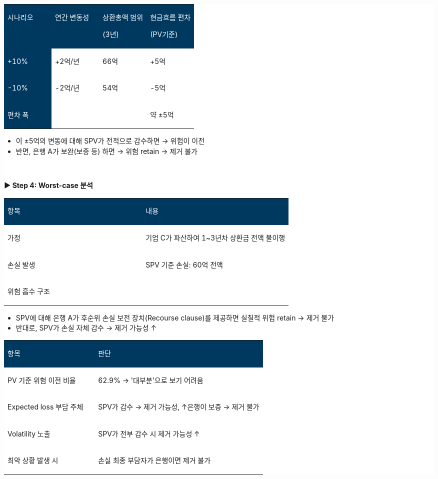 <table style=""><tbody><tr><td colspan="1" rowspan="1" style="width: 25.0%; height: 40.0px;  background-color: #003960;"><div><p style=""><span style="color:#ffffff;">시나리오</span></p></div></td><td colspan="1" rowspan="1" style="width: 25.0%; height: 40.0px;  background-color: #003960;"><div><p style=""><span style="color:#ffffff;">연간 변동성</span></p></div></td><td colspan="1" rowspan="1" style="width: 25.0%; height: 40.0px;  background-color: #003960;"><div><p style=""><span style="color:#ffffff;">상환총액 범위</span></p></div><div><p style=""><span style="color:#ffffff;">(3년)</span></p></div></td><td colspan="1" rowspan="1" style="width: 25.0%; height: 40.0px;  background-color: #003960;"><div><p style=""><span style="color:#ffffff;">현금흐름 편차</span></p></div><div><p style=""><span style="color:#ffffff;">(PV기준)</span></p></div></td></tr><tr><td colspan="1" rowspan="1" style="width: 25.0%; height: 40.0px;  background-color: #003960;"><div><p style=""><span style="color:#ffffff;">+10%</span></p></div></td><td colspan="1" rowspan="1" style="width: 25.0%; height: 40.0px;  "><div><p style=""><span style="">+2억/년</span></p></div></td><td colspan="1" rowspan="1" style="width: 25.0%; height: 40.0px;  "><div><p style=""><span style="">66억</span></p></div></td><td colspan="1" rowspan="1" style="width: 25.0%; height: 40.0px;  "><div><p style=""><span style="">+5억</span></p></div></td></tr><tr><td colspan="1" rowspan="1" style="width: 25.0%; height: 40.0px;  background-color: #003960;"><div><p style=""><span style="color:#ffffff;">-10%</span></p></div></td><td colspan="1" rowspan="1" style="width: 25.0%; height: 40.0px;  "><div><p style=""><span style="">-2억/년</span></p></div></td><td colspan="1" rowspan="1" style="width: 25.0%; height: 40.0px;  "><div><p style=""><span style="">54억</span></p></div></td><td colspan="1" rowspan="1" style="width: 25.0%; height: 40.0px;  "><div><p style=""><span style="">-5억</span></p></div></td></tr><tr><td colspan="1" rowspan="1" style="width: 25.0%; height: 40.0px;  background-color: #003960;"><div><p style=""><span style="color:#ffffff;">편차 폭</span></p></div></td><td colspan="1" rowspan="1" style="width: 25.0%; height: 40.0px;  "><div><p style=""><span style="">​</span></p></div></td><td colspan="1" rowspan="1" style="width: 25.0%; height: 40.0px;  "><div><p style=""><span style="">​</span></p></div></td><td colspan="1" rowspan="1" style="width: 25.0%; height: 40.0px;  "><div><p style=""><span style="">약 </span><span style="">±5억</span></p></div></td></tr></tbody></table>

- 이 ±5억의 변동에 대해 SPV가 전적으로 감수하면 → 위험이 이전
- 반면, 은행 A가 보완(보증 등) 하면 → 위험 retain → 제거 불가

**​**

**▶ Step 4: Worst-case 분석**

<table style=""><tbody><tr><td colspan="1" rowspan="1" style="width: 48.53%; height: 40.0px;  background-color: #003960;"><div><p style=""><span style="color:#ffffff;">항목</span></p></div></td><td colspan="1" rowspan="1" style="width: 51.47%; height: 40.0px;  background-color: #003960;"><div><p style=""><span style="color:#ffffff;">내용</span></p></div></td></tr><tr><td colspan="1" rowspan="1" style="width: 48.53%; height: 40.0px;  "><div><p style=""><span style="">가정</span></p></div></td><td colspan="1" rowspan="1" style="width: 51.47%; height: 40.0px;  "><div><p style=""><span style="">기업 C가 파산하여 </span><span style="">1~3년차 상환금 전액 불이행</span></p></div></td></tr><tr><td colspan="1" rowspan="1" style="width: 48.53%; height: 40.0px;  "><div><p style=""><span style="">손실 발생</span></p></div></td><td colspan="1" rowspan="1" style="width: 51.47%; height: 40.0px;  "><div><p style=""><span style="">SPV 기준 손실: 60억 전액</span></p></div></td></tr><tr><td colspan="1" rowspan="1" style="width: 48.53%; height: 40.0px;  "><div><p style=""><span style="">위험 흡수 구조</span></p></div></td><td colspan="1" rowspan="1" style="width: 51.47%; height: 40.0px;  "></td></tr></tbody></table>

- SPV에 대해 은행 A가 후순위 손실 보전 장치(Recourse clause)를 제공하면 실질적 위험 retain → 제거 불가
- 반대로, SPV가 손실 자체 감수 → 제거 가능성 ↑

<table style=""><tbody><tr><td colspan="1" rowspan="1" style="width: 35.0%; height: 40.0px;  background-color: #003960;"><div><p style=""><span style="color:#ffffff;">항목</span></p></div></td><td colspan="1" rowspan="1" style="width: 65.0%; height: 40.0px;  background-color: #003960;"><div><p style=""><span style="color:#ffffff;">판단</span></p></div></td></tr><tr><td colspan="1" rowspan="1" style="width: 35.0%; height: 40.0px;  "><div><p style=""><span style="">PV 기준 위험 이전 비율</span></p></div></td><td colspan="1" rowspan="1" style="width: 65.0%; height: 40.0px;  "><div><p style=""><span style="">62.9% → </span><span style="">'대부분'으로 보기 어려움</span></p></div></td></tr><tr><td colspan="1" rowspan="1" style="width: 35.0%; height: 40.0px;  "><div><p style=""><span style="">Expected loss 부담 주체</span></p></div></td><td colspan="1" rowspan="1" style="width: 65.0%; height: 40.0px;  "><div><p style=""><span style="">SPV가 감수 → 제거 가능성, ↑은행이 보증 → 제거 불가</span></p></div></td></tr><tr><td colspan="1" rowspan="1" style="width: 35.0%; height: 40.0px;  "><div><p style=""><span style="">Volatility 노출</span></p></div></td><td colspan="1" rowspan="1" style="width: 65.0%; height: 40.0px;  "><div><p style=""><span style="">SPV가 전부 감수 시 제거 가능성 ↑</span></p></div></td></tr><tr><td colspan="1" rowspan="1" style="width: 35.0%; height: 40.0px;  "><div><p style=""><span style="">최악 상황 발생 시</span></p></div></td><td colspan="1" rowspan="1" style="width: 65.0%; height: 40.0px;  "><div><p style=""><span style="">손실 최종 부담자가 은행이면 제거 불가</span></p></div></td></tr></tbody></table>

